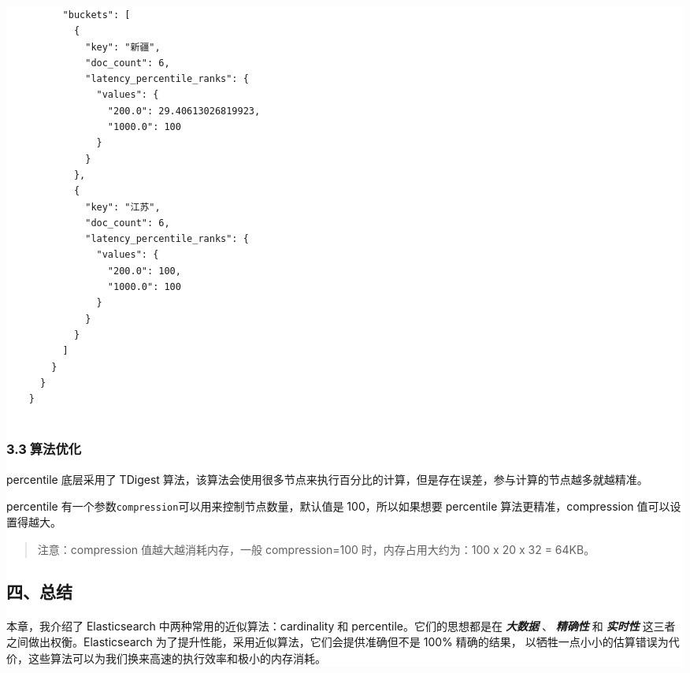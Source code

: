 ```
          "buckets": [
            {
              "key": "新疆",
              "doc_count": 6,
              "latency_percentile_ranks": {
                "values": {
                  "200.0": 29.40613026819923,
                  "1000.0": 100
                }
              }
            },
            {
              "key": "江苏",
              "doc_count": 6,
              "latency_percentile_ranks": {
                "values": {
                  "200.0": 100,
                  "1000.0": 100
                }
              }
            }
          ]
        }
      }
    }


```

### 3.3 算法优化

percentile 底层采用了 TDigest 算法，该算法会使用很多节点来执行百分比的计算，但是存在误差，参与计算的节点越多就越精准。

percentile 有一个参数`compression`可以用来控制节点数量，默认值是 100，所以如果想要 percentile 算法更精准，compression 值可以设置得越大。

> 注意：compression 值越大越消耗内存，一般 compression=100 时，内存占用大约为：100 x 20 x 32 = 64KB。

四、总结
----

本章，我介绍了 Elasticsearch 中两种常用的近似算法：cardinality 和 percentile。它们的思想都是在 _**大数据**_ 、 _**精确性**_ 和 _**实时性**_ 这三者之间做出权衡。Elasticsearch 为了提升性能，采用近似算法，它们会提供准确但不是 100% 精确的结果， 以牺牲一点小小的估算错误为代价，这些算法可以为我们换来高速的执行效率和极小的内存消耗。